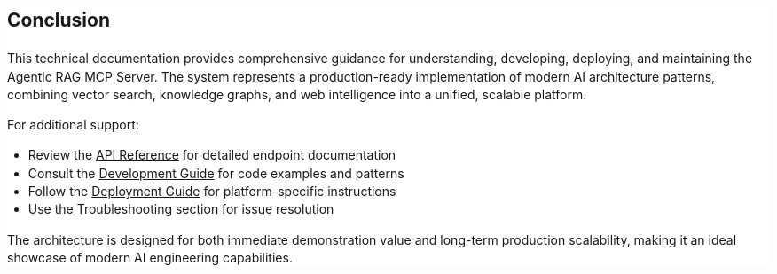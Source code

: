 
## Conclusion

This technical documentation provides comprehensive guidance for understanding, developing, deploying, and maintaining the Agentic RAG MCP Server. The system represents a production-ready implementation of modern AI architecture patterns, combining vector search, knowledge graphs, and web intelligence into a unified, scalable platform.

For additional support:

- Review the [API Reference](#api-reference) for detailed endpoint documentation
- Consult the [Development Guide](#development-guide) for code examples and patterns
- Follow the [Deployment Guide](#deployment-guide) for platform-specific instructions
- Use the [Troubleshooting](#troubleshooting) section for issue resolution

The architecture is designed for both immediate demonstration value and long-term production scalability, making it an ideal showcase of modern AI engineering capabilities.
